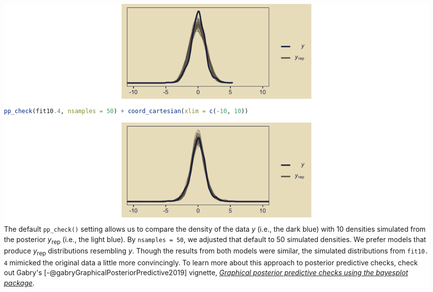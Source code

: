 <img src="10_files/figure-html/unnamed-chunk-63-1.png" width="384" style="display: block; margin: auto;" />

```r
pp_check(fit10.4, nsamples = 50) + coord_cartesian(xlim = c(-10, 10))
```

<img src="10_files/figure-html/unnamed-chunk-63-2.png" width="384" style="display: block; margin: auto;" />

The default `pp_check()` setting allows us to compare the density of the data $y$ (i.e., the dark blue) with 10 densities simulated from the posterior $y_\text{rep}$ (i.e., the light blue). By `nsamples = 50`, we adjusted that default to 50 simulated densities. We prefer models that produce $y_\text{rep}$ distributions resembling $y$. Though the results from both models were similar, the simulated distributions from `fit10.4` mimicked the original data a little more convincingly. To learn more about this approach to posterior predictive checks, check out Gabry's [-@gabryGraphicalPosteriorPredictive2019] vignette, [*Graphical posterior predictive checks using the bayesplot package*](https://CRAN.R-project.org/package=bayesplot/vignettes/graphical-ppcs.html).


[^3]: I point this out because in previous versions of this book, I accidentally flipped this order. Thankfully, Omid Ghasemi caught the mistake and kindly pointed it out in [GitHub issue #34](https://github.com/ASKurz/Doing-Bayesian-Data-Analysis-in-brms-and-the-tidyverse/issues/34).